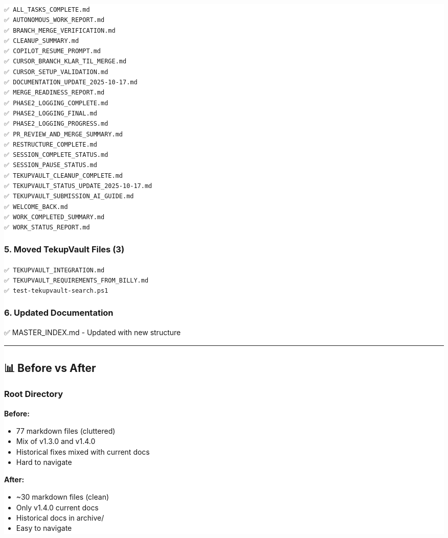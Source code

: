 ```
✅ ALL_TASKS_COMPLETE.md
✅ AUTONOMOUS_WORK_REPORT.md
✅ BRANCH_MERGE_VERIFICATION.md
✅ CLEANUP_SUMMARY.md
✅ COPILOT_RESUME_PROMPT.md
✅ CURSOR_BRANCH_KLAR_TIL_MERGE.md
✅ CURSOR_SETUP_VALIDATION.md
✅ DOCUMENTATION_UPDATE_2025-10-17.md
✅ MERGE_READINESS_REPORT.md
✅ PHASE2_LOGGING_COMPLETE.md
✅ PHASE2_LOGGING_FINAL.md
✅ PHASE2_LOGGING_PROGRESS.md
✅ PR_REVIEW_AND_MERGE_SUMMARY.md
✅ RESTRUCTURE_COMPLETE.md
✅ SESSION_COMPLETE_STATUS.md
✅ SESSION_PAUSE_STATUS.md
✅ TEKUPVAULT_CLEANUP_COMPLETE.md
✅ TEKUPVAULT_STATUS_UPDATE_2025-10-17.md
✅ TEKUPVAULT_SUBMISSION_AI_GUIDE.md
✅ WELCOME_BACK.md
✅ WORK_COMPLETED_SUMMARY.md
✅ WORK_STATUS_REPORT.md
```

### 5. Moved TekupVault Files (3)

```
✅ TEKUPVAULT_INTEGRATION.md
✅ TEKUPVAULT_REQUIREMENTS_FROM_BILLY.md
✅ test-tekupvault-search.ps1
```

### 6. Updated Documentation

✅ MASTER_INDEX.md - Updated with new structure

---

## 📊 Before vs After

### Root Directory

**Before:**
- 77 markdown files (cluttered)
- Mix of v1.3.0 and v1.4.0
- Historical fixes mixed with current docs
- Hard to navigate

**After:**
- ~30 markdown files (clean)
- Only v1.4.0 current docs
- Historical docs in archive/
- Easy to navigate
